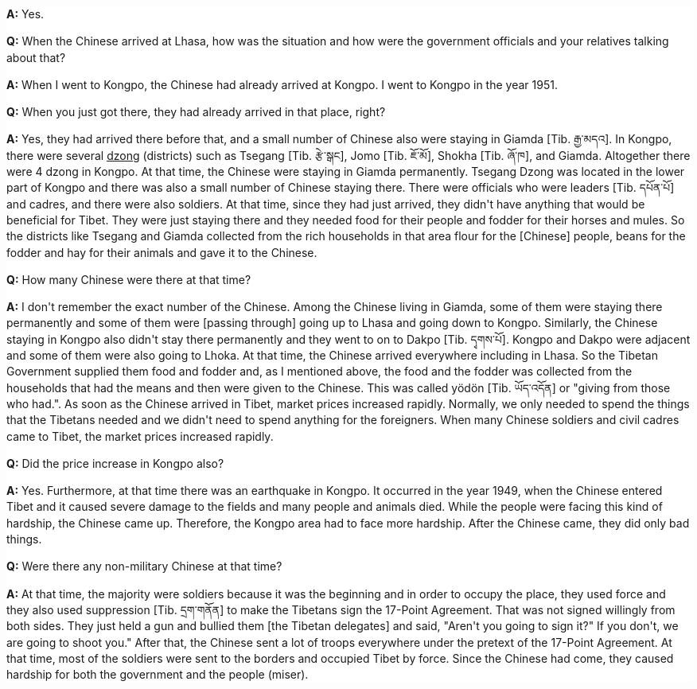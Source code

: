 **A:**  Yes.   

**Q:**  When the Chinese arrived at Lhasa, how was the situation and how were the government officials and your relatives talking about that?   

**A:**  When I went to Kongpo, the Chinese had already arrived at Kongpo. I went to Kongpo in the year 1951.   

**Q:**  When you just got there, they had already arrived in that place, right?   

**A:**  Yes, they had arrived there before that, and a small number of Chinese also were staying in Giamda [Tib. རྒྱ་མདའ]. In Kongpo, there were several <a href="#" data-tooltip="[tib. རྫོང] A district in the traditional Tibetan governmental structure. This large administrative unit was headed by one or two district heads (tib. dzongpön [རྫོང་དཔོན]) appointed by the Tibetan government. Typically there was one lay official and one monk official who were jointly sent from Lhasa for three year terms. They were responsible for collecting taxes and adjudicating disputes in their district. These dzong were equivalent to counties (ch. 县) in the current Chinese system of administration.">dzong</a> (districts) such as Tsegang [Tib. རྩེ་སྒང], Jomo [Tib. ཇོ་མོ], Shokha [Tib. ཞོ་ཁ], and Giamda. Altogether there were 4 dzong in Kongpo. At that time, the Chinese were staying in Giamda permanently. Tsegang Dzong was located in the lower part of Kongpo and there was also a small number of Chinese staying there. There were officials who were leaders [Tib. དཔོན་པོ] and cadres, and there were also soldiers. At that time, since they had just arrived, they didn't have anything that would be beneficial for Tibet. They were just staying there and they needed food for their people and fodder for their horses and mules. So the districts like Tsegang and Giamda collected from the rich households in that area flour for the [Chinese] people, beans for the fodder and hay for their animals and gave it to the Chinese.   

**Q:**  How many Chinese were there at that time?   

**A:**  I don't remember the exact number of the Chinese. Among the Chinese living in Giamda, some of them were staying there permanently and some of them were [passing through] going up to Lhasa and going down to Kongpo. Similarly, the Chinese staying in Kongpo also didn't stay there permanently and they went to on to Dakpo [Tib. དྭགས་པོ]. Kongpo and Dakpo were adjacent and some of them were also going to Lhoka. At that time, the Chinese arrived everywhere including in Lhasa. So the Tibetan Government supplied them food and fodder and, as I mentioned above, the food and the fodder was collected from the households that had the means and then were given to the Chinese. This was called yödön [Tib. ཡོད་འདོན] or "giving from those who had.". As soon as the Chinese arrived in Tibet, market prices increased rapidly. Normally, we only needed to spend the things that the Tibetans needed and we didn't need to spend anything for the foreigners. When many Chinese soldiers and civil cadres came to Tibet, the market prices increased rapidly.   

**Q:**  Did the price increase in Kongpo also?   

**A:**  Yes. Furthermore, at that time there was an earthquake in Kongpo. It occurred in the year 1949, when the Chinese entered Tibet and it caused severe damage to the fields and many people and animals died. While the people were facing this kind of hardship, the Chinese came up. Therefore, the Kongpo area had to face more hardship. After the Chinese came, they did only bad things.   

**Q:**  Were there any non-military Chinese at that time?   

**A:**  At that time, the majority were soldiers because it was the beginning and in order to occupy the place, they used force and they also used suppression [Tib. དྲག་གནོན] to make the Tibetans sign the 17-Point Agreement. That was not signed willingly from both sides. They just held a gun and bullied them [the Tibetan delegates] and said, "Aren't you going to sign it?" If you don't, we are going to shoot you." After that, the Chinese sent a lot of troops everywhere under the pretext of the 17-Point Agreement. At that time, most of the soldiers were sent to the borders and occupied Tibet by force. Since the Chinese had come, they caused hardship for both the government and the people (miser).   
